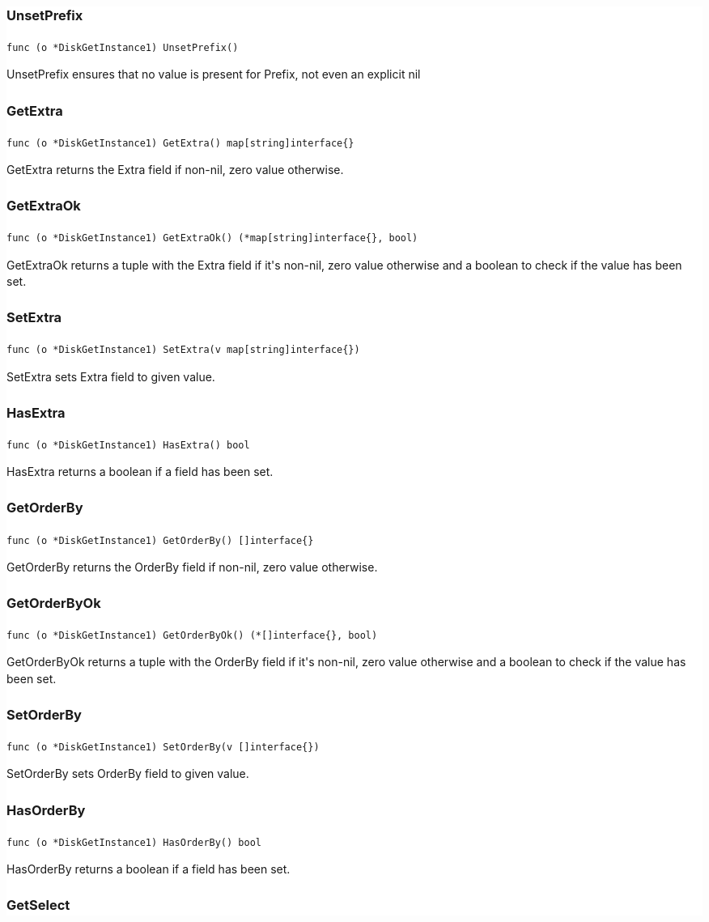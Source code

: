 ### UnsetPrefix
`func (o *DiskGetInstance1) UnsetPrefix()`

UnsetPrefix ensures that no value is present for Prefix, not even an explicit nil
### GetExtra

`func (o *DiskGetInstance1) GetExtra() map[string]interface{}`

GetExtra returns the Extra field if non-nil, zero value otherwise.

### GetExtraOk

`func (o *DiskGetInstance1) GetExtraOk() (*map[string]interface{}, bool)`

GetExtraOk returns a tuple with the Extra field if it's non-nil, zero value otherwise
and a boolean to check if the value has been set.

### SetExtra

`func (o *DiskGetInstance1) SetExtra(v map[string]interface{})`

SetExtra sets Extra field to given value.

### HasExtra

`func (o *DiskGetInstance1) HasExtra() bool`

HasExtra returns a boolean if a field has been set.

### GetOrderBy

`func (o *DiskGetInstance1) GetOrderBy() []interface{}`

GetOrderBy returns the OrderBy field if non-nil, zero value otherwise.

### GetOrderByOk

`func (o *DiskGetInstance1) GetOrderByOk() (*[]interface{}, bool)`

GetOrderByOk returns a tuple with the OrderBy field if it's non-nil, zero value otherwise
and a boolean to check if the value has been set.

### SetOrderBy

`func (o *DiskGetInstance1) SetOrderBy(v []interface{})`

SetOrderBy sets OrderBy field to given value.

### HasOrderBy

`func (o *DiskGetInstance1) HasOrderBy() bool`

HasOrderBy returns a boolean if a field has been set.

### GetSelect
